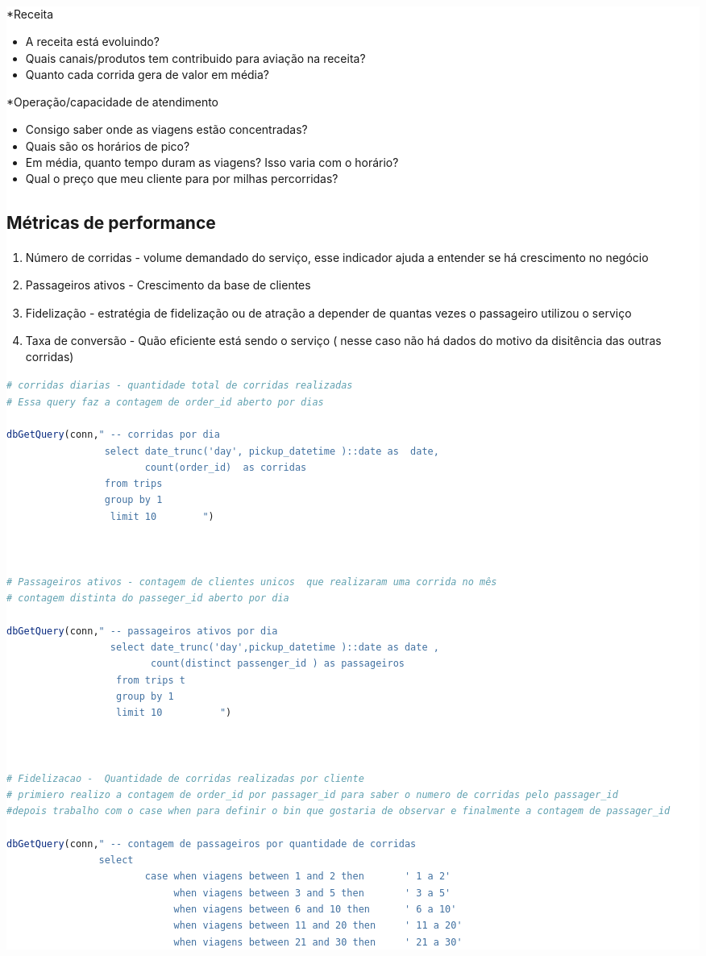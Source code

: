 *Receita

 * A receita está evoluindo?
 * Quais canais/produtos tem contribuido para aviação na receita?
 * Quanto cada corrida gera de valor em média?

*Operação/capacidade de atendimento

 * Consigo saber onde as viagens estão concentradas?
 * Quais são os horários de pico?
 * Em média, quanto tempo duram as viagens? Isso varia com o horário?
 * Qual o preço que meu cliente para por milhas percorridas?

 ## Métricas de performance



 1. Número de corridas  - volume demandado do serviço, esse indicador ajuda a entender se há crescimento no negócio
 
 2. Passageiros ativos  - Crescimento da base de clientes
 
 3. Fidelização - estratégia de fidelização ou de atração a depender de quantas vezes o passageiro utilizou o serviço
 
 4. Taxa de conversão  - Quão eficiente está sendo o serviço ( nesse caso não há dados do motivo da disitência das outras                                 corridas)
 
 


```R
# corridas diarias - quantidade total de corridas realizadas
# Essa query faz a contagem de order_id aberto por dias

dbGetQuery(conn," -- corridas por dia
                 select date_trunc('day', pickup_datetime )::date as  date,
                        count(order_id)  as corridas
                 from trips
                 group by 1
                  limit 10        ")



# Passageiros ativos - contagem de clientes unicos  que realizaram uma corrida no mês
# contagem distinta do passeger_id aberto por dia 

dbGetQuery(conn," -- passageiros ativos por dia
                  select date_trunc('day',pickup_datetime )::date as date ,
                         count(distinct passenger_id ) as passageiros
                   from trips t 
                   group by 1
                   limit 10          ") 



# Fidelizacao -  Quantidade de corridas realizadas por cliente
# primiero realizo a contagem de order_id por passager_id para saber o numero de corridas pelo passager_id
#depois trabalho com o case when para definir o bin que gostaria de observar e finalmente a contagem de passager_id 

dbGetQuery(conn," -- contagem de passageiros por quantidade de corridas
                select 
                        case when viagens between 1 and 2 then       ' 1 a 2'
                             when viagens between 3 and 5 then       ' 3 a 5'
                             when viagens between 6 and 10 then      ' 6 a 10'
                             when viagens between 11 and 20 then     ' 11 a 20'
                             when viagens between 21 and 30 then     ' 21 a 30'
```